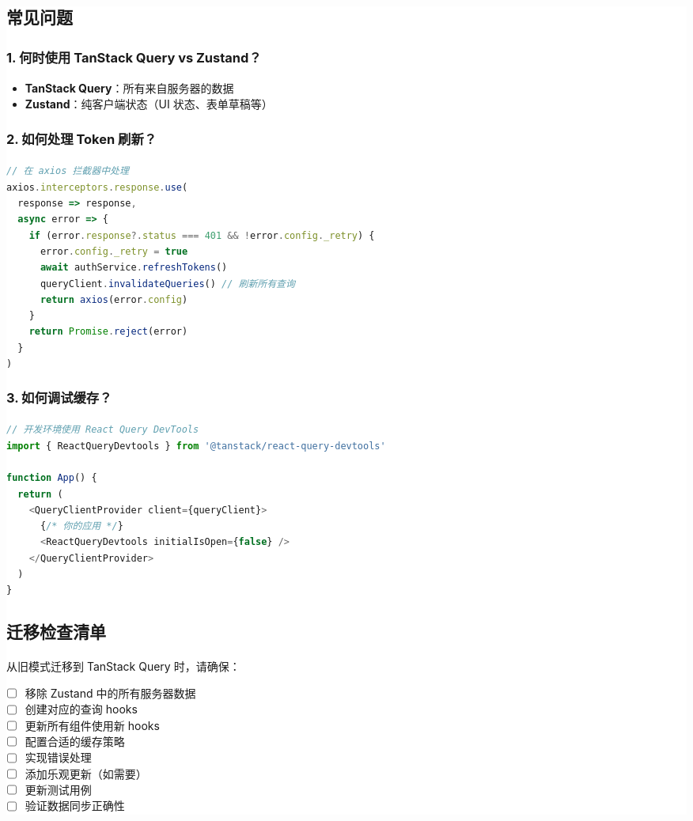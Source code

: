 ## 常见问题

### 1. 何时使用 TanStack Query vs Zustand？
- **TanStack Query**：所有来自服务器的数据
- **Zustand**：纯客户端状态（UI 状态、表单草稿等）

### 2. 如何处理 Token 刷新？
```typescript
// 在 axios 拦截器中处理
axios.interceptors.response.use(
  response => response,
  async error => {
    if (error.response?.status === 401 && !error.config._retry) {
      error.config._retry = true
      await authService.refreshTokens()
      queryClient.invalidateQueries() // 刷新所有查询
      return axios(error.config)
    }
    return Promise.reject(error)
  }
)
```

### 3. 如何调试缓存？
```typescript
// 开发环境使用 React Query DevTools
import { ReactQueryDevtools } from '@tanstack/react-query-devtools'

function App() {
  return (
    <QueryClientProvider client={queryClient}>
      {/* 你的应用 */}
      <ReactQueryDevtools initialIsOpen={false} />
    </QueryClientProvider>
  )
}
```

## 迁移检查清单

从旧模式迁移到 TanStack Query 时，请确保：

- [ ] 移除 Zustand 中的所有服务器数据
- [ ] 创建对应的查询 hooks
- [ ] 更新所有组件使用新 hooks
- [ ] 配置合适的缓存策略
- [ ] 实现错误处理
- [ ] 添加乐观更新（如需要）
- [ ] 更新测试用例
- [ ] 验证数据同步正确性